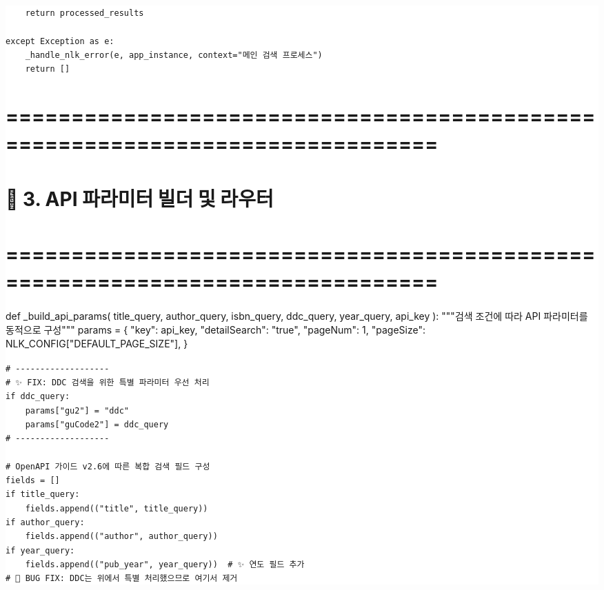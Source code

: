         return processed_results

    except Exception as e:
        _handle_nlk_error(e, app_instance, context="메인 검색 프로세스")
        return []


# ==============================================================================
# 🎯 3. API 파라미터 빌더 및 라우터
# ==============================================================================


def _build_api_params(
    title_query, author_query, isbn_query, ddc_query, year_query, api_key
):
    """검색 조건에 따라 API 파라미터를 동적으로 구성"""
    params = {
        "key": api_key,
        "detailSearch": "true",
        "pageNum": 1,
        "pageSize": NLK_CONFIG["DEFAULT_PAGE_SIZE"],
    }

    # -------------------
    # ✨ FIX: DDC 검색을 위한 특별 파라미터 우선 처리
    if ddc_query:
        params["gu2"] = "ddc"
        params["guCode2"] = ddc_query
    # -------------------

    # OpenAPI 가이드 v2.6에 따른 복합 검색 필드 구성
    fields = []
    if title_query:
        fields.append(("title", title_query))
    if author_query:
        fields.append(("author", author_query))
    if year_query:
        fields.append(("pub_year", year_query))  # ✨ 연도 필드 추가
    # 🐞 BUG FIX: DDC는 위에서 특별 처리했으므로 여기서 제거
